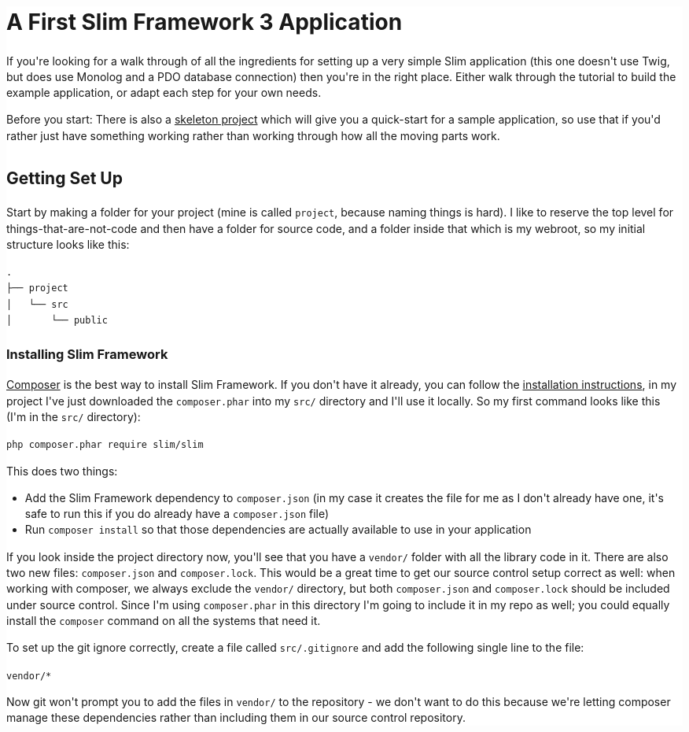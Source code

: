 # A First Slim Framework 3 Application

If you're looking for a walk through of all the ingredients for setting up a very simple Slim application (this one doesn't use Twig, but does use Monolog and a PDO database connection) then you're in the right place.  Either walk through the tutorial to build the example application, or adapt each step for your own needs.

Before you start: There is also a [skeleton project](https://github.com/slimphp/Slim-Skeleton) which will give you a quick-start for a sample application, so use that if you'd rather just have something working rather than working through how all the moving parts work.

## Getting Set Up

Start by making a folder for your project (mine is called `project`, because naming things is hard).  I like to reserve the top level for things-that-are-not-code and then have a folder for source code, and a folder inside that which is my webroot, so my initial structure looks like this:

```
.
├── project
│   └── src
│       └── public
```

### Installing Slim Framework

[Composer](https://getcomposer.org) is the best way to install Slim Framework.  If you don't have it already, you can follow the [installation instructions](https://getcomposer.org/download/), in my project I've just downloaded the `composer.phar` into my `src/` directory and I'll use it locally.  So my first command looks like this (I'm in the `src/` directory):

    php composer.phar require slim/slim

This does two things:

* Add the Slim Framework dependency to `composer.json` (in my case it creates the file for me as I don't already have one, it's safe to run this if you do already have a `composer.json` file)
* Run `composer install` so that those dependencies are actually available to use in your application

If you look inside the project directory now, you'll see that you have a `vendor/` folder with all the library code in it.  There are also two new files: `composer.json` and `composer.lock`.  This would be a great time to get our source control setup correct as well: when working with composer, we always exclude the `vendor/` directory, but both `composer.json` and `composer.lock` should be included under source control.  Since I'm using `composer.phar` in this directory I'm going to include it in my repo as well; you could equally install the `composer` command on all the systems that need it.

To set up the git ignore correctly, create a file called `src/.gitignore` and add the following single line to the file:

    vendor/*


Now git won't prompt you to add the files in `vendor/` to the repository - we don't want to do this because we're letting composer manage these dependencies rather than including them in our source control repository.
